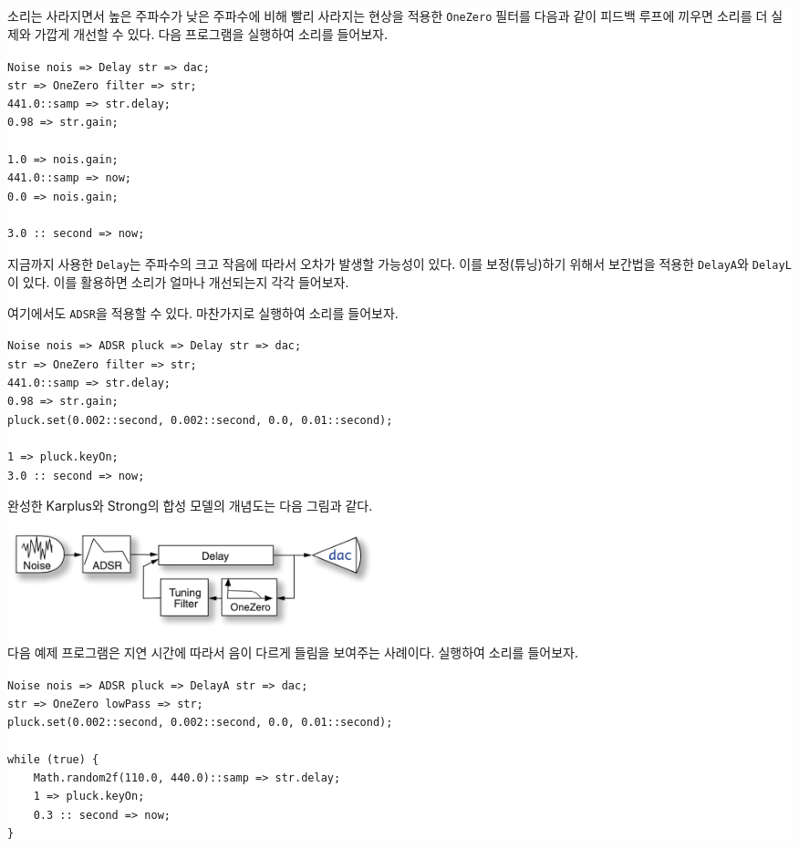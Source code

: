 소리는 사라지면서 높은 주파수가 낮은 주파수에 비해 빨리 사라지는 현상을 적용한 `OneZero` 필터를 다음과 같이 피드백 루프에 끼우면 소리를 더 실제와 가깝게 개선할 수 있다. 다음 프로그램을 실행하여 소리를 들어보자.

```
Noise nois => Delay str => dac;
str => OneZero filter => str;
441.0::samp => str.delay;
0.98 => str.gain;

1.0 => nois.gain;
441.0::samp => now;
0.0 => nois.gain;

3.0 :: second => now;
```

지금까지 사용한 `Delay`는 주파수의 크고 작음에 따라서 오차가 발생할 가능성이 있다. 이를 보정(튜닝)하기 위해서 보간법을 적용한 `DelayA`와 `DelayL`이 있다. 이를 활용하면 소리가 얼마나 개선되는지 각각 들어보자.

여기에서도 `ADSR`을 적용할 수 있다. 마찬가지로 실행하여 소리를 들어보자.

```
Noise nois => ADSR pluck => Delay str => dac;
str => OneZero filter => str;
441.0::samp => str.delay;
0.98 => str.gain;
pluck.set(0.002::second, 0.002::second, 0.0, 0.01::second);

1 => pluck.keyOn;
3.0 :: second => now;
```

완성한 Karplus와 Strong의 합성 모델의 개념도는 다음 그림과 같다.

<img src="image06/karplus-strong.png" width="400">

다음 예제 프로그램은 지연 시간에 따라서 음이 다르게 들림을 보여주는 사례이다. 실행하여 소리를 들어보자.

```
Noise nois => ADSR pluck => DelayA str => dac;
str => OneZero lowPass => str;
pluck.set(0.002::second, 0.002::second, 0.0, 0.01::second);

while (true) {
    Math.random2f(110.0, 440.0)::samp => str.delay;
    1 => pluck.keyOn;
    0.3 :: second => now;
}
```
